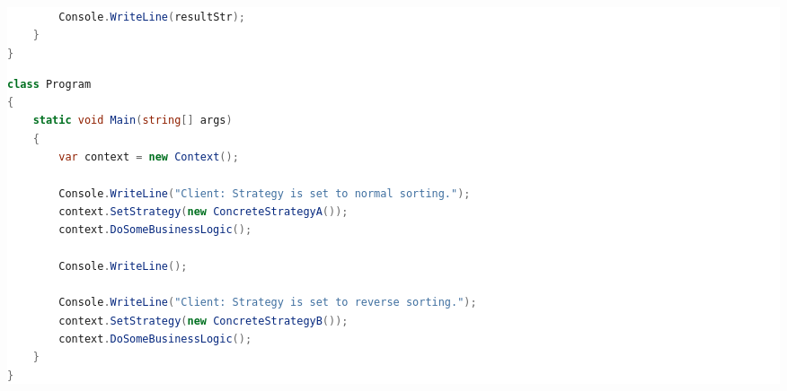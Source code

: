 ```csharp
        Console.WriteLine(resultStr);
    }
}
```

```csharp
class Program
{
    static void Main(string[] args)
    {
        var context = new Context();

        Console.WriteLine("Client: Strategy is set to normal sorting.");
        context.SetStrategy(new ConcreteStrategyA());
        context.DoSomeBusinessLogic();

        Console.WriteLine();

        Console.WriteLine("Client: Strategy is set to reverse sorting.");
        context.SetStrategy(new ConcreteStrategyB());
        context.DoSomeBusinessLogic();
    }
}
```
